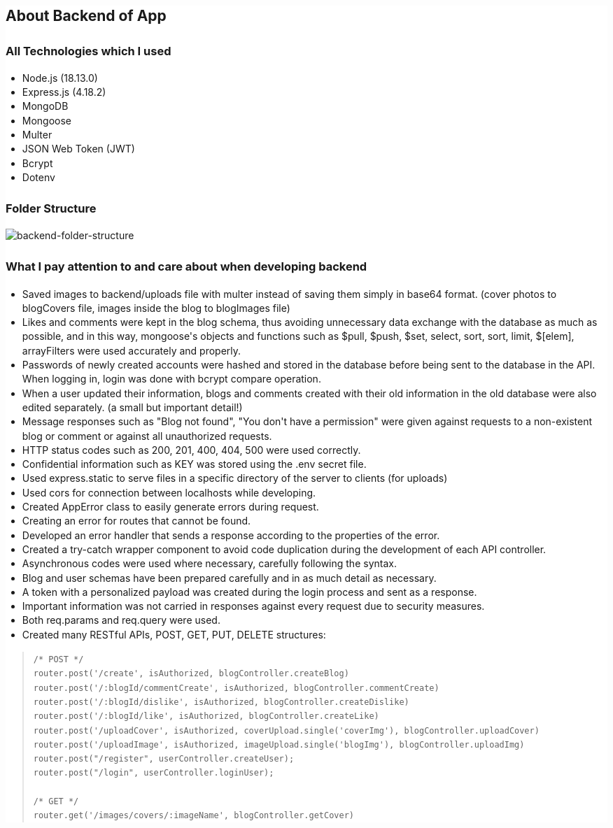 

## About Backend of App
### All Technologies which I used 

 - Node.js (18.13.0)
 - Express.js (4.18.2)
 - MongoDB
 - Mongoose
 - Multer
 - JSON Web Token (JWT)
 - Bcrypt
 - Dotenv

### Folder Structure

![backend-folder-structure](https://res.cloudinary.com/dzuabw8qc/image/upload/c_pad,b_auto:predominant,fl_preserve_transparency/v1681081098/backend-folder-structure_pcqlno.jpg)

### What I pay attention to and care about when developing backend

 - Saved images to backend/uploads file with multer instead of saving them simply in base64 format. (cover photos to blogCovers file, images inside the blog to blogImages file)
 - Likes and comments were kept in the blog schema, thus avoiding unnecessary data exchange with the database as much as possible, and in this way, mongoose's objects and functions such as $pull, $push, $set, select, sort, sort, limit, $[elem], arrayFilters were used accurately and properly.
 - Passwords of newly created accounts were hashed and stored in the database before being sent to the database in the API. When logging in, login was done with bcrypt compare operation.
 - When a user updated their information, blogs and comments created with their old information in the old database were also edited separately. (a small but important detail!)
 - Message responses such as "Blog not found", "You don't have a permission" were given against requests to a non-existent blog or comment or against all unauthorized requests.
 - HTTP status codes such as 200, 201, 400, 404, 500 were used correctly.
 - Confidential information such as KEY was stored using the .env secret file.
 - Used express.static to serve files in a specific directory of the server to clients (for uploads)
 - Used cors for connection between localhosts while developing.
 - Created AppError class to easily generate errors during request.
 - Creating an error for routes that cannot be found.
 - Developed an error handler that sends a response according to the properties of the error.
 - Created a try-catch wrapper component to avoid code duplication during the development of each API controller.
 - Asynchronous codes were used where necessary, carefully following the syntax.
 - Blog and user schemas have been prepared carefully and in as much detail as necessary.
 - A token with a personalized payload was created during the login process and sent as a response.
 - Important information was not carried in responses against every request due to security measures. 
 - Both req.params and req.query were used.
 - Created many RESTful APIs, POST, GET, PUT, DELETE structures:
 
>     /* POST */
>     router.post('/create', isAuthorized, blogController.createBlog)
>     router.post('/:blogId/commentCreate', isAuthorized, blogController.commentCreate)
>     router.post('/:blogId/dislike', isAuthorized, blogController.createDislike)
>     router.post('/:blogId/like', isAuthorized, blogController.createLike)
>     router.post('/uploadCover', isAuthorized, coverUpload.single('coverImg'), blogController.uploadCover)
>     router.post('/uploadImage', isAuthorized, imageUpload.single('blogImg'), blogController.uploadImg)
>     router.post("/register", userController.createUser);
>     router.post("/login", userController.loginUser);
>     
>     /* GET */
>     router.get('/images/covers/:imageName', blogController.getCover)